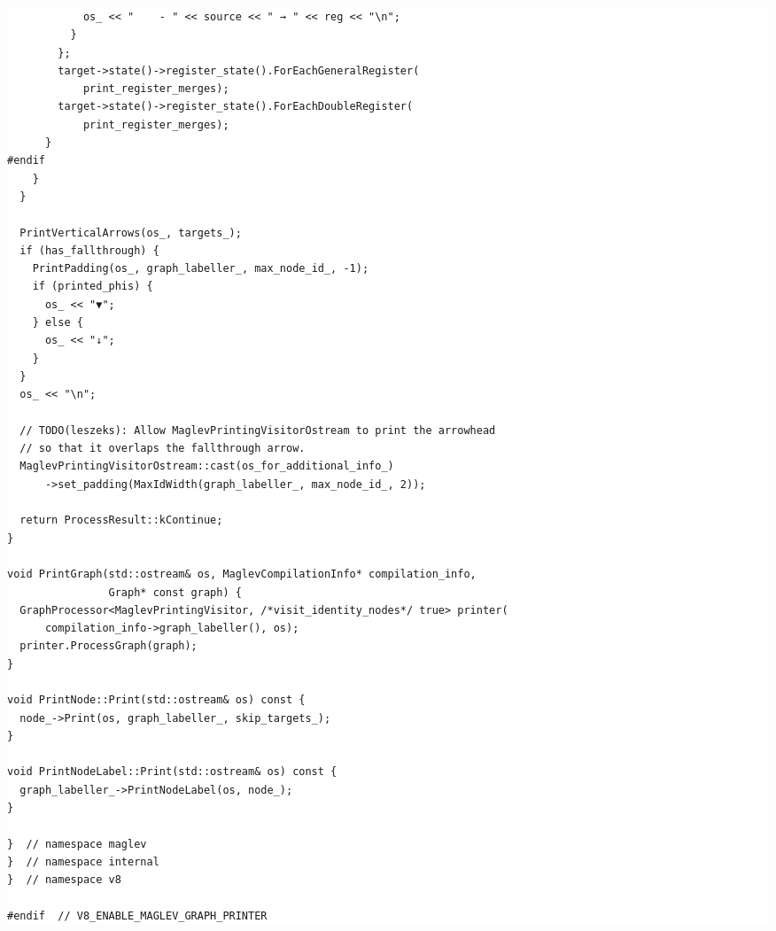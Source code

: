 ```
            os_ << "    - " << source << " → " << reg << "\n";
          }
        };
        target->state()->register_state().ForEachGeneralRegister(
            print_register_merges);
        target->state()->register_state().ForEachDoubleRegister(
            print_register_merges);
      }
#endif
    }
  }

  PrintVerticalArrows(os_, targets_);
  if (has_fallthrough) {
    PrintPadding(os_, graph_labeller_, max_node_id_, -1);
    if (printed_phis) {
      os_ << "▼";
    } else {
      os_ << "↓";
    }
  }
  os_ << "\n";

  // TODO(leszeks): Allow MaglevPrintingVisitorOstream to print the arrowhead
  // so that it overlaps the fallthrough arrow.
  MaglevPrintingVisitorOstream::cast(os_for_additional_info_)
      ->set_padding(MaxIdWidth(graph_labeller_, max_node_id_, 2));

  return ProcessResult::kContinue;
}

void PrintGraph(std::ostream& os, MaglevCompilationInfo* compilation_info,
                Graph* const graph) {
  GraphProcessor<MaglevPrintingVisitor, /*visit_identity_nodes*/ true> printer(
      compilation_info->graph_labeller(), os);
  printer.ProcessGraph(graph);
}

void PrintNode::Print(std::ostream& os) const {
  node_->Print(os, graph_labeller_, skip_targets_);
}

void PrintNodeLabel::Print(std::ostream& os) const {
  graph_labeller_->PrintNodeLabel(os, node_);
}

}  // namespace maglev
}  // namespace internal
}  // namespace v8

#endif  // V8_ENABLE_MAGLEV_GRAPH_PRINTER
```